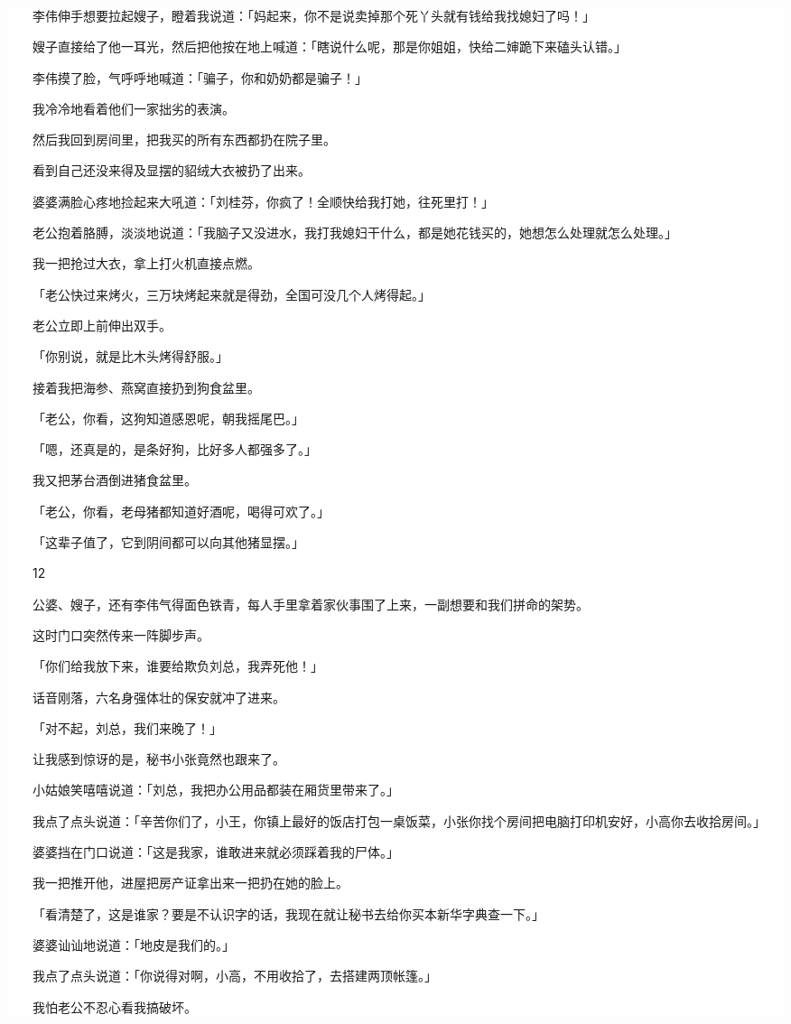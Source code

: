 &emsp;&emsp;李伟伸手想要拉起嫂子，瞪着我说道：「妈起来，你不是说卖掉那个死丫头就有钱给我找媳妇了吗！」  
  
&emsp;&emsp;嫂子直接给了他一耳光，然后把他按在地上喊道：「瞎说什么呢，那是你姐姐，快给二婶跪下来磕头认错。」  
  
&emsp;&emsp;李伟摸了脸，气呼呼地喊道：「骗子，你和奶奶都是骗子！」  
  
&emsp;&emsp;我冷冷地看着他们一家拙劣的表演。  
  
&emsp;&emsp;然后我回到房间里，把我买的所有东西都扔在院子里。  
  
&emsp;&emsp;看到自己还没来得及显摆的貂绒大衣被扔了出来。  
  
&emsp;&emsp;婆婆满脸心疼地捡起来大吼道：「刘桂芬，你疯了！全顺快给我打她，往死里打！」  
  
&emsp;&emsp;老公抱着胳膊，淡淡地说道：「我脑子又没进水，我打我媳妇干什么，都是她花钱买的，她想怎么处理就怎么处理。」  
  
&emsp;&emsp;我一把抢过大衣，拿上打火机直接点燃。  
  
&emsp;&emsp;「老公快过来烤火，三万块烤起来就是得劲，全国可没几个人烤得起。」  
  
&emsp;&emsp;老公立即上前伸出双手。  
  
&emsp;&emsp;「你别说，就是比木头烤得舒服。」  
  
&emsp;&emsp;接着我把海参、燕窝直接扔到狗食盆里。  
  
&emsp;&emsp;「老公，你看，这狗知道感恩呢，朝我摇尾巴。」  
  
&emsp;&emsp;「嗯，还真是的，是条好狗，比好多人都强多了。」  
  
&emsp;&emsp;我又把茅台酒倒进猪食盆里。  
  
&emsp;&emsp;「老公，你看，老母猪都知道好酒呢，喝得可欢了。」  
  
&emsp;&emsp;「这辈子值了，它到阴间都可以向其他猪显摆。」  
  
&emsp;&emsp;12  
  
&emsp;&emsp;公婆、嫂子，还有李伟气得面色铁青，每人手里拿着家伙事围了上来，一副想要和我们拼命的架势。  
  
&emsp;&emsp;这时门口突然传来一阵脚步声。  
  
&emsp;&emsp;「你们给我放下来，谁要给欺负刘总，我弄死他！」  
  
&emsp;&emsp;话音刚落，六名身强体壮的保安就冲了进来。  
  
&emsp;&emsp;「对不起，刘总，我们来晚了！」  
  
&emsp;&emsp;让我感到惊讶的是，秘书小张竟然也跟来了。  
  
&emsp;&emsp;小姑娘笑嘻嘻说道：「刘总，我把办公用品都装在厢货里带来了。」  
  
&emsp;&emsp;我点了点头说道：「辛苦你们了，小王，你镇上最好的饭店打包一桌饭菜，小张你找个房间把电脑打印机安好，小高你去收拾房间。」  
  
&emsp;&emsp;婆婆挡在门口说道：「这是我家，谁敢进来就必须踩着我的尸体。」  
  
&emsp;&emsp;我一把推开他，进屋把房产证拿出来一把扔在她的脸上。  
  
&emsp;&emsp;「看清楚了，这是谁家？要是不认识字的话，我现在就让秘书去给你买本新华字典查一下。」  
  
&emsp;&emsp;婆婆讪讪地说道：「地皮是我们的。」  
  
&emsp;&emsp;我点了点头说道：「你说得对啊，小高，不用收拾了，去搭建两顶帐篷。」  
  
&emsp;&emsp;我怕老公不忍心看我搞破坏。  
  